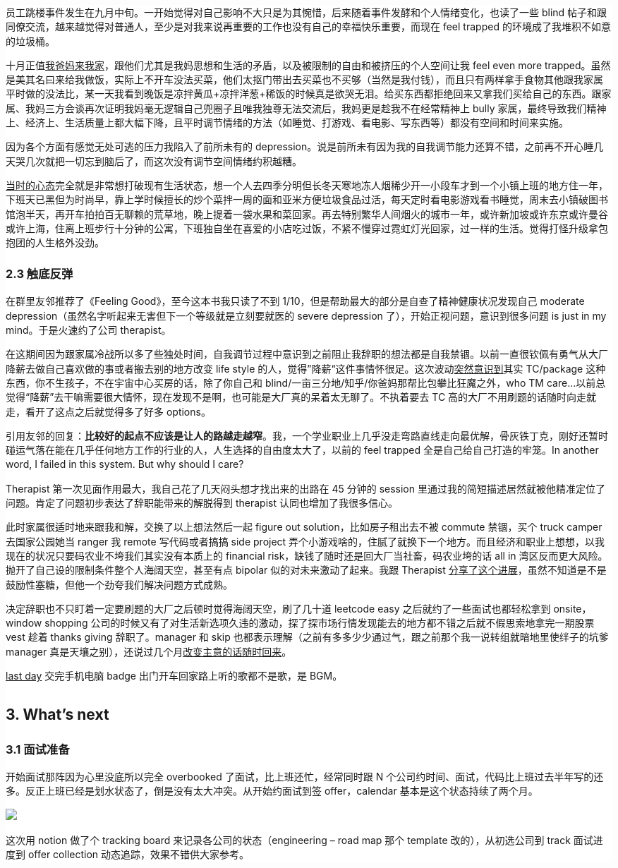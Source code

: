 员工跳楼事件发生在九月中旬。一开始觉得对自己影响不大只是为其惋惜，后来随着事件发酵和个人情绪变化，也读了一些 blind 帖子和跟同僚交流，越来越觉得对普通人，至少是对我来说再重要的工作也没有自己的幸福快乐重要，而现在 feel trapped 的环境成了我堆积不如意的垃圾桶。

十月正值[我爸妈来我家](../me-partner-arguing-with-my-mom/)，跟他们尤其是我妈思想和生活的矛盾，以及被限制的自由和被挤压的个人空间让我 feel even more trapped。虽然是美其名曰来给我做饭，实际上不开车没法买菜，他们太抠门带出去买菜也不买够（当然是我付钱），而且只有两样拿手食物其他跟我家属平时做的没法比，某一天我看到晚饭是凉拌黄瓜+凉拌洋葱+稀饭的时候真是欲哭无泪。给买东西都拒绝回来又拿我们买给自己的东西。跟家属、我妈三方会谈再次证明我妈毫无逻辑自己兜圈子且唯我独尊无法交流后，我妈更是趁我不在经常精神上 bully 家属，最终导致我们精神上、经济上、生活质量上都大幅下降，且平时调节情绪的方法（如睡觉、打游戏、看电影、写东西等）都没有空间和时间来实施。

因为各个方面有感觉无处可逃的压力我陷入了前所未有的 depression。说是前所未有因为我的自我调节能力还算不错，之前再不开心睡几天哭几次就把一切忘到脑后了，而这次没有调节空间情绪约积越糟。

[当时的心态](https://www.douban.com/people/mfcndw/status/2639616780/)完全就是非常想打破现有生活状态，想一个人去四季分明但长冬天寒地冻人烟稀少开一小段车才到一个小镇上班的地方住一年，下班天已黑但为时尚早，靠上学时候擅长的炒个菜拌一周的面和亚米方便垃圾食品过活，每天定时看电影游戏看书睡觉，周末去小镇破图书馆泡半天，再开车拍拍百无聊赖的荒草地，晚上提着一袋水果和菜回家。再去特别繁华人间烟火的城市一年，或许新加坡或许东京或许曼谷或许上海，住离上班步行十分钟的公寓，下班独自坐在喜爱的小店吃过饭，不紧不慢穿过霓虹灯光回家，过一样的生活。觉得打怪升级拿包抱团的人生格外没劲。

### 2.3 触底反弹

在群里友邻推荐了《Feeling Good》，至今这本书我只读了不到 1/10，但是帮助最大的部分是自查了精神健康状况发现自己 moderate depression（虽然名字听起来无害但下一个等级就是立刻要就医的 severe depression 了），开始正视问题，意识到很多问题 is just in my mind。于是火速约了公司 therapist。

在这期间因为跟家属冷战所以多了些独处时间，自我调节过程中意识到之前阻止我辞职的想法都是自我禁锢。以前一直很钦佩有勇气从大厂降薪去做自己喜欢做的事或者搬去别的地方改变 life style 的人，觉得”降薪“这件事情怀很足。这次波动[突然意识到](https://www.douban.com/people/mfcndw/status/2651327787/)其实 TC/package 这种东西，你不生孩子，不在宇宙中心买房的话，除了你自己和 blind/一亩三分地/知乎/你爸妈那帮比包攀比狂魔之外，who TM care…以前总觉得“降薪”去干嘛需要很大情怀，现在发现不是啊，也可能是大厂真的呆着太无聊了。不执着要去 TC 高的大厂不用刷题的话随时向走就走，看开了这点之后就觉得多了好多 options。

引用友邻的回复：**比较好的起点不应该是让人的路越走越窄**。我，一个学业职业上几乎没走弯路直线走向最优解，骨灰铁丁克，刚好还暂时碰运气落在能在几乎任何地方工作的行业的人，人生选择的自由度太大了，以前的 feel trapped 全是自己给自己打造的牢笼。In another word, I failed in this system. But why should I care?

Therapist 第一次见面作用最大，我自己花了几天闷头想才找出来的出路在 45 分钟的 session 里通过我的简短描述居然就被他精准定位了问题。肯定了问题初步表达了辞职能带来的解脱得到 therapist 认同也增加了我很多信心。

此时家属很适时地来跟我和解，交换了以上想法然后一起 figure out solution，比如房子租出去不被 commute 禁锢，买个 truck camper 去国家公园她当 ranger 我 remote 写代码或者搞搞 side project 弄个小游戏啥的，住腻了就换下一个地方。而且经济和职业上想想，以我现在的状况只要码农业不垮我们其实没有本质上的 financial risk，缺钱了随时还是回大厂当社畜，码农业垮的话 all in 湾区反而更大风险。抛开了自己设的限制条件整个人海阔天空，甚至有点 bipolar 似的对未来激动了起来。我跟 Therapist [分享了这个进展](https://www.douban.com/people/mfcndw/status/2682273522/)，虽然不知道是不是鼓励性塞糖，但他一个劲夸我们解决问题方式成熟。

决定辞职也不只盯着一定要刷题的大厂之后顿时觉得海阔天空，刷了几十道 leetcode easy 之后就约了一些面试也都轻松拿到 onsite，window shopping 公司的时候又有了对生活新选项久违的激动，探了探市场行情发现能去的地方都不错之后就不假思索地拿完一期股票 vest 趁着 thanks giving 辞职了。manager 和 skip 也都表示理解（之前有多多少少通过气，跟之前那个我一说转组就暗地里使绊子的坑爹 manager 真是天壤之别），还说过几个月[改变主意的话随时回来](https://www.douban.com/people/mfcndw/status/2714983880/)。

[last day](https://www.douban.com/people/mfcndw/status/2715012776/) 交完手机电脑 badge 出门开车回家路上听的歌都不是歌，是 BGM。

## 3. What’s next

### 3.1 面试准备

开始面试那阵因为心里没底所以完全 overbooked 了面试，比上班还忙，经常同时跟 N 个公司约时间、面试，代码比上班过去半年写的还多。反正上班已经是划水状态了，倒是没有太大冲突。从开始约面试到签 offer，calendar 基本是这个状态持续了两个月。

![](https://media.douchi.space/douchi/media_attachments/files/110/456/948/024/056/258/original/3020cbd422216f07.png)

这次用 notion 做了个 tracking board 来记录各公司的状态（engineering – road map 那个 template 改的），从初选公司到 track 面试进度到 offer collection 动态追踪，效果不错供大家参考。
